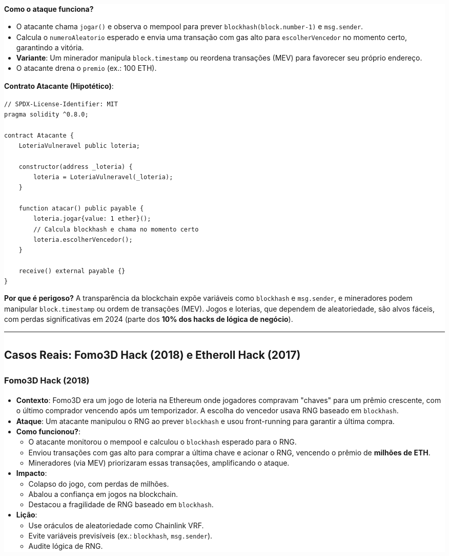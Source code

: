 **Como o ataque funciona?**  
- O atacante chama `jogar()` e observa o mempool para prever `blockhash(block.number-1)` e `msg.sender`.  
- Calcula o `numeroAleatorio` esperado e envia uma transação com gas alto para `escolherVencedor` no momento certo, garantindo a vitória.  
- **Variante**: Um minerador manipula `block.timestamp` ou reordena transações (MEV) para favorecer seu próprio endereço.  
- O atacante drena o `premio` (ex.: 100 ETH).  

**Contrato Atacante (Hipotético)**:
```solidity
// SPDX-License-Identifier: MIT
pragma solidity ^0.8.0;

contract Atacante {
    LoteriaVulneravel public loteria;

    constructor(address _loteria) {
        loteria = LoteriaVulneravel(_loteria);
    }

    function atacar() public payable {
        loteria.jogar{value: 1 ether}();
        // Calcula blockhash e chama no momento certo
        loteria.escolherVencedor();
    }

    receive() external payable {}
}
```

**Por que é perigoso?** A transparência da blockchain expõe variáveis como `blockhash` e `msg.sender`, e mineradores podem manipular `block.timestamp` ou ordem de transações (MEV). Jogos e loterias, que dependem de aleatoriedade, são alvos fáceis, com perdas significativas em 2024 (parte dos **10% dos hacks de lógica de negócio**).

---

## **Casos Reais: Fomo3D Hack (2018) e Etheroll Hack (2017)**

### **Fomo3D Hack (2018)**  
- **Contexto**: Fomo3D era um jogo de loteria na Ethereum onde jogadores compravam "chaves" para um prêmio crescente, com o último comprador vencendo após um temporizador. A escolha do vencedor usava RNG baseado em `blockhash`.  
- **Ataque**: Um atacante manipulou o RNG ao prever `blockhash` e usou front-running para garantir a última compra.  
- **Como funcionou?**:  
  - O atacante monitorou o mempool e calculou o `blockhash` esperado para o RNG.  
  - Enviou transações com gas alto para comprar a última chave e acionar o RNG, vencendo o prêmio de **milhões de ETH**.  
  - Mineradores (via MEV) priorizaram essas transações, amplificando o ataque.  
- **Impacto**:  
  - Colapso do jogo, com perdas de milhões.  
  - Abalou a confiança em jogos na blockchain.  
  - Destacou a fragilidade de RNG baseado em `blockhash`.  
- **Lição**:  
  - Use oráculos de aleatoriedade como Chainlink VRF.  
  - Evite variáveis previsíveis (ex.: `blockhash`, `msg.sender`).  
  - Audite lógica de RNG.
